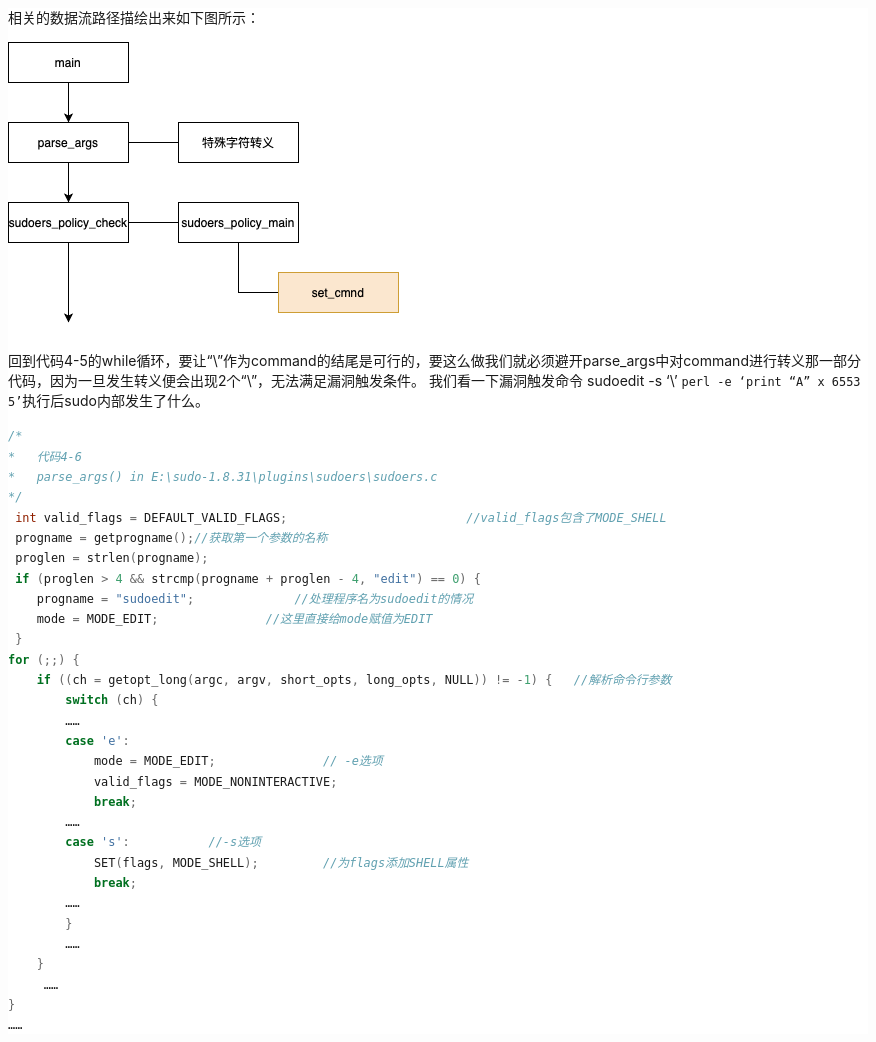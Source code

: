 相关的数据流路径描绘出来如下图所示：

![image.png](/assets/posts/2021-04-16-CVE-2021-3156-sudo缓冲区溢出提权漏洞分析/image%202.png)

回到代码4-5的while循环，要让“\”作为command的结尾是可行的，要这么做我们就必须避开parse_args中对command进行转义那一部分代码，因为一旦发生转义便会出现2个“\”，无法满足漏洞触发条件。
我们看一下漏洞触发命令 sudoedit -s ‘\’ `perl -e ‘print “A” x 65535’`执行后sudo内部发生了什么。

```c
/*
*	代码4-6
*	parse_args() in E:\sudo-1.8.31\plugins\sudoers\sudoers.c
*/
 int valid_flags = DEFAULT_VALID_FLAGS;                         //valid_flags包含了MODE_SHELL
 progname = getprogname();//获取第一个参数的名称
 proglen = strlen(progname);
 if (proglen > 4 && strcmp(progname + proglen - 4, "edit") == 0) {
 	progname = "sudoedit";				//处理程序名为sudoedit的情况
	mode = MODE_EDIT;				//这里直接给mode赋值为EDIT
 }
for (;;) {
	if ((ch = getopt_long(argc, argv, short_opts, long_opts, NULL)) != -1) {   //解析命令行参数
	    switch (ch) {
		……
		case 'e':		    	
		    mode = MODE_EDIT;       		// -e选项
		    valid_flags = MODE_NONINTERACTIVE;
		    break;
		……
		case 's':			//-s选项
		    SET(flags, MODE_SHELL);       	//为flags添加SHELL属性
		    break;
		……
	    }
	    ……
	}
     ……
}
……
```
